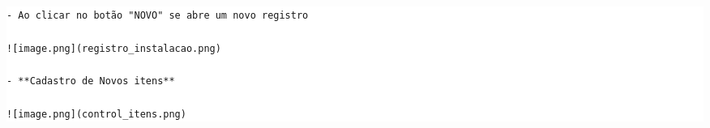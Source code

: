     - Ao clicar no botão "NOVO" se abre um novo registro 

    ![image.png](registro_instalacao.png)

    - **Cadastro de Novos itens** 

    ![image.png](control_itens.png)
